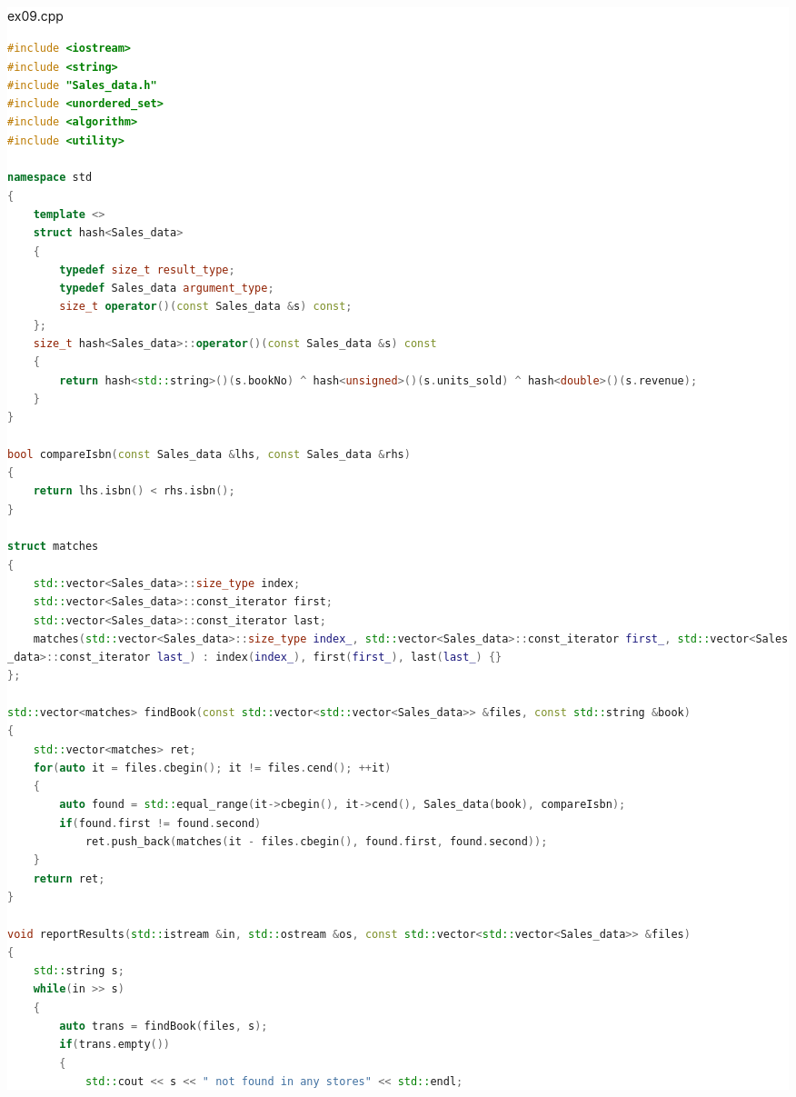 ```cpp
```
  
ex09.cpp
```cpp
#include <iostream>
#include <string>
#include "Sales_data.h"
#include <unordered_set>
#include <algorithm>
#include <utility>

namespace std
{
	template <>
	struct hash<Sales_data>
	{
		typedef size_t result_type;
		typedef Sales_data argument_type;
		size_t operator()(const Sales_data &s) const;
	};
	size_t hash<Sales_data>::operator()(const Sales_data &s) const
	{
		return hash<std::string>()(s.bookNo) ^ hash<unsigned>()(s.units_sold) ^ hash<double>()(s.revenue);
	}
}

bool compareIsbn(const Sales_data &lhs, const Sales_data &rhs)
{
	return lhs.isbn() < rhs.isbn();
}

struct matches
{
	std::vector<Sales_data>::size_type index;
	std::vector<Sales_data>::const_iterator first;
	std::vector<Sales_data>::const_iterator last;
	matches(std::vector<Sales_data>::size_type index_, std::vector<Sales_data>::const_iterator first_, std::vector<Sales_data>::const_iterator last_) : index(index_), first(first_), last(last_) {}
};

std::vector<matches> findBook(const std::vector<std::vector<Sales_data>> &files, const std::string &book)
{
	std::vector<matches> ret;
	for(auto it = files.cbegin(); it != files.cend(); ++it)
	{
		auto found = std::equal_range(it->cbegin(), it->cend(), Sales_data(book), compareIsbn);
		if(found.first != found.second)
			ret.push_back(matches(it - files.cbegin(), found.first, found.second));
	}
	return ret;
}

void reportResults(std::istream &in, std::ostream &os, const std::vector<std::vector<Sales_data>> &files)
{
	std::string s;
	while(in >> s)
	{
		auto trans = findBook(files, s);
		if(trans.empty())
		{
			std::cout << s << " not found in any stores" << std::endl;
```